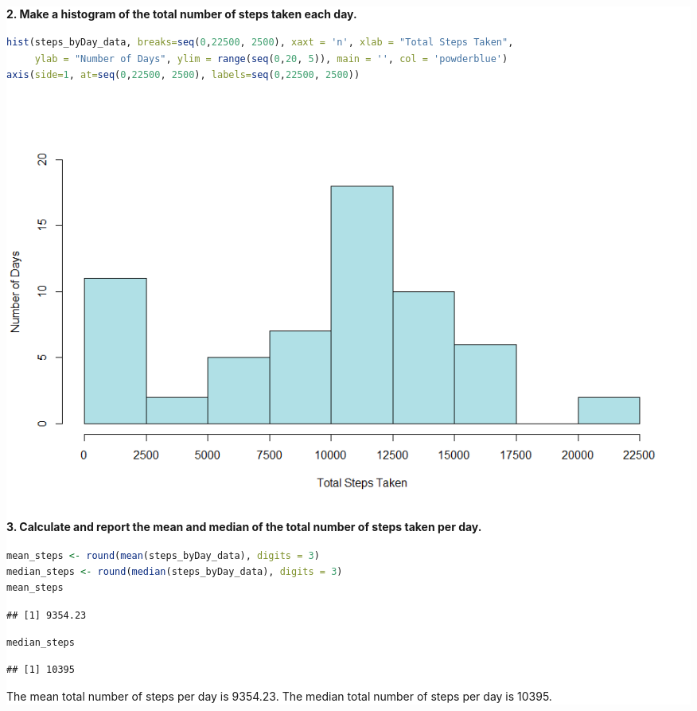 **2. Make a histogram of the total number of steps taken each day.**

```r
hist(steps_byDay_data, breaks=seq(0,22500, 2500), xaxt = 'n', xlab = "Total Steps Taken", 
     ylab = "Number of Days", ylim = range(seq(0,20, 5)), main = '', col = 'powderblue')
axis(side=1, at=seq(0,22500, 2500), labels=seq(0,22500, 2500))
```

![](Figures/histogram-1.png)

**3. Calculate and report the mean and median of the total number of steps taken per day.**

```r
mean_steps <- round(mean(steps_byDay_data), digits = 3)
median_steps <- round(median(steps_byDay_data), digits = 3)
mean_steps
```

```
## [1] 9354.23
```

```r
median_steps
```

```
## [1] 10395
```
The mean total number of steps per day is 9354.23. The median total number of steps per day is 10395.
